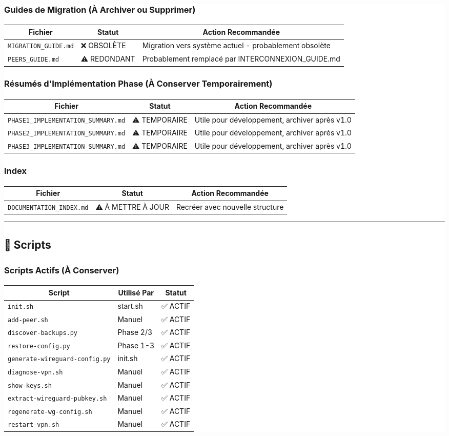### Guides de Migration (À Archiver ou Supprimer)

| Fichier | Statut | Action Recommandée |
|---------|--------|-------------------|
| `MIGRATION_GUIDE.md` | ❌ OBSOLÈTE | Migration vers système actuel - probablement obsolète |
| `PEERS_GUIDE.md` | ⚠️ REDONDANT | Probablement remplacé par INTERCONNEXION_GUIDE.md |

### Résumés d'Implémentation Phase (À Conserver Temporairement)

| Fichier | Statut | Action Recommandée |
|---------|--------|-------------------|
| `PHASE1_IMPLEMENTATION_SUMMARY.md` | ⚠️ TEMPORAIRE | Utile pour développement, archiver après v1.0 |
| `PHASE2_IMPLEMENTATION_SUMMARY.md` | ⚠️ TEMPORAIRE | Utile pour développement, archiver après v1.0 |
| `PHASE3_IMPLEMENTATION_SUMMARY.md` | ⚠️ TEMPORAIRE | Utile pour développement, archiver après v1.0 |

### Index

| Fichier | Statut | Action Recommandée |
|---------|--------|-------------------|
| `DOCUMENTATION_INDEX.md` | ⚠️ À METTRE À JOUR | Recréer avec nouvelle structure |

---

## 📁 Scripts

### Scripts Actifs (À Conserver)

| Script | Utilisé Par | Statut |
|--------|-------------|--------|
| `init.sh` | start.sh | ✅ ACTIF |
| `add-peer.sh` | Manuel | ✅ ACTIF |
| `discover-backups.py` | Phase 2/3 | ✅ ACTIF |
| `restore-config.py` | Phase 1-3 | ✅ ACTIF |
| `generate-wireguard-config.py` | init.sh | ✅ ACTIF |
| `diagnose-vpn.sh` | Manuel | ✅ ACTIF |
| `show-keys.sh` | Manuel | ✅ ACTIF |
| `extract-wireguard-pubkey.sh` | Manuel | ✅ ACTIF |
| `regenerate-wg-config.sh` | Manuel | ✅ ACTIF |
| `restart-vpn.sh` | Manuel | ✅ ACTIF |
